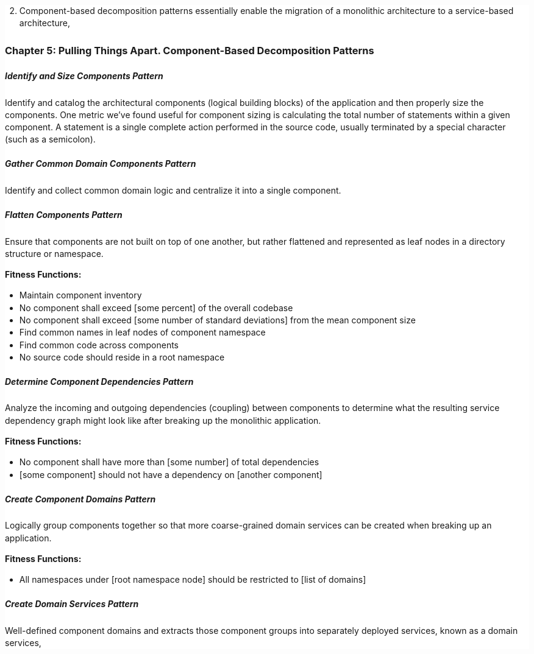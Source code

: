 2. Component-based decomposition patterns essentially enable the migration of a monolithic architecture to a service-based architecture,


### Chapter 5: Pulling Things Apart. Component-Based Decomposition Patterns


##### Identify and Size Components Pattern

Identify and catalog the architectural components (logical building blocks) of the application and then properly size the components. One metric we’ve found useful for component sizing is calculating the total number of statements within a given component. A statement is a single complete action performed in the source code, usually terminated by a special character (such as a semicolon).

##### Gather Common Domain Components Pattern

Identify and collect common domain logic and centralize it into a single component.

##### Flatten Components Pattern

Ensure that components are not built on top of one another, but rather flattened and represented as leaf nodes in a directory structure or namespace.

**Fitness Functions:**

* Maintain component inventory
* No component shall exceed [some percent] of the overall codebase
* No component shall exceed [some number of standard deviations] from the mean component size
* Find common names in leaf nodes of component namespace
* Find common code across components
* No source code should reside in a root namespace

##### Determine Component Dependencies Pattern

Analyze the incoming and outgoing dependencies (coupling) between components to determine what the resulting service dependency graph might look like after breaking up the monolithic application.

**Fitness Functions:**

* No component shall have more than [some number] of total dependencies
* [some component] should not have a dependency on [another component]


##### Create Component Domains Pattern

Logically group components together so that more coarse-grained domain services can be created when breaking up an application.

**Fitness Functions:**

* All namespaces under [root namespace node] should be restricted to [list of domains]


##### Create Domain Services Pattern

Well-defined component domains and extracts those component groups into separately deployed services, known as a domain services,
